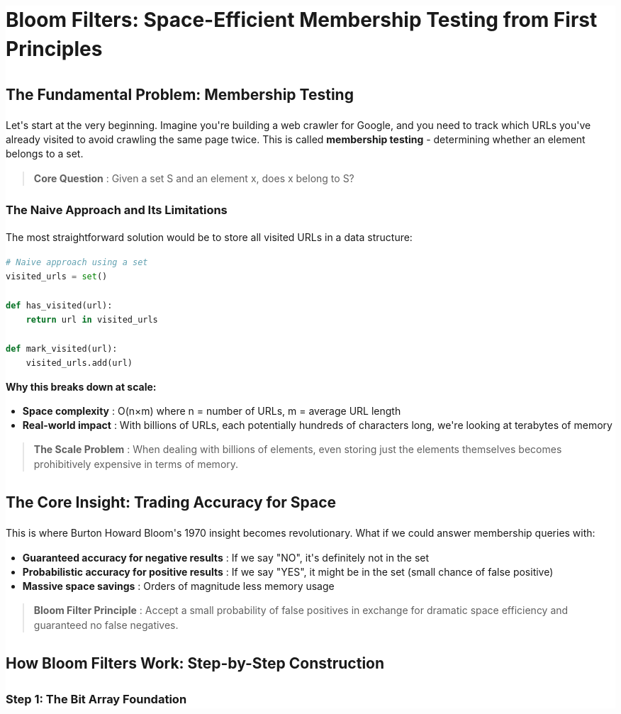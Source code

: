 # Bloom Filters: Space-Efficient Membership Testing from First Principles

## The Fundamental Problem: Membership Testing

Let's start at the very beginning. Imagine you're building a web crawler for Google, and you need to track which URLs you've already visited to avoid crawling the same page twice. This is called **membership testing** - determining whether an element belongs to a set.

> **Core Question** : Given a set S and an element x, does x belong to S?

### The Naive Approach and Its Limitations

The most straightforward solution would be to store all visited URLs in a data structure:

```python
# Naive approach using a set
visited_urls = set()

def has_visited(url):
    return url in visited_urls

def mark_visited(url):
    visited_urls.add(url)
```

**Why this breaks down at scale:**

* **Space complexity** : O(n×m) where n = number of URLs, m = average URL length
* **Real-world impact** : With billions of URLs, each potentially hundreds of characters long, we're looking at terabytes of memory

> **The Scale Problem** : When dealing with billions of elements, even storing just the elements themselves becomes prohibitively expensive in terms of memory.

## The Core Insight: Trading Accuracy for Space

This is where Burton Howard Bloom's 1970 insight becomes revolutionary. What if we could answer membership queries with:

* **Guaranteed accuracy for negative results** : If we say "NO", it's definitely not in the set
* **Probabilistic accuracy for positive results** : If we say "YES", it might be in the set (small chance of false positive)
* **Massive space savings** : Orders of magnitude less memory usage

> **Bloom Filter Principle** : Accept a small probability of false positives in exchange for dramatic space efficiency and guaranteed no false negatives.

## How Bloom Filters Work: Step-by-Step Construction

### Step 1: The Bit Array Foundation
